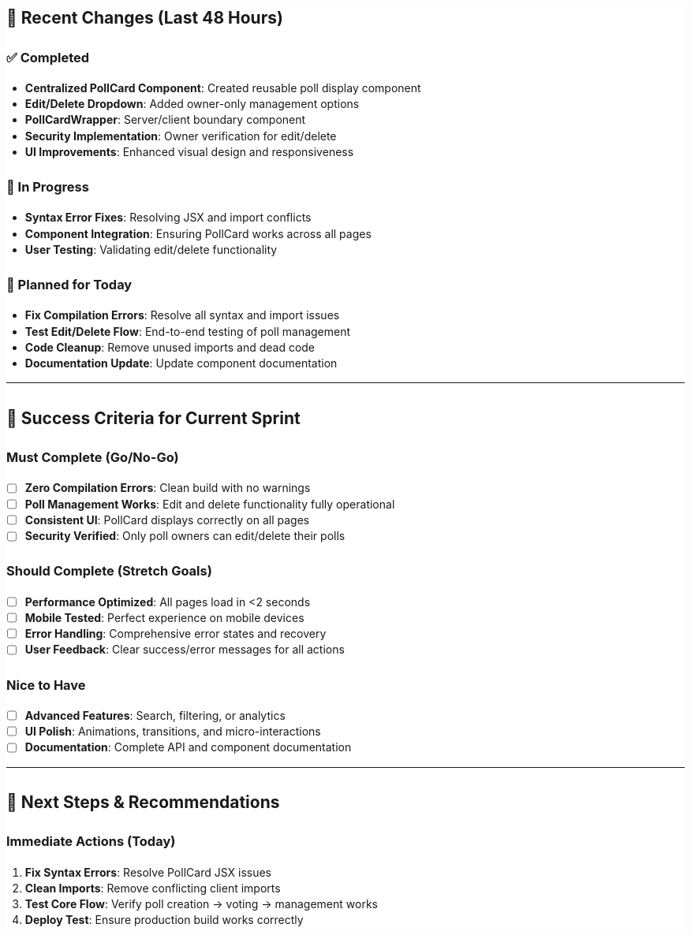 ## 🔄 **Recent Changes (Last 48 Hours)**

### ✅ Completed
- **Centralized PollCard Component**: Created reusable poll display component
- **Edit/Delete Dropdown**: Added owner-only management options
- **PollCardWrapper**: Server/client boundary component
- **Security Implementation**: Owner verification for edit/delete
- **UI Improvements**: Enhanced visual design and responsiveness

### 🔄 In Progress
- **Syntax Error Fixes**: Resolving JSX and import conflicts
- **Component Integration**: Ensuring PollCard works across all pages
- **User Testing**: Validating edit/delete functionality

### 📅 Planned for Today
- **Fix Compilation Errors**: Resolve all syntax and import issues
- **Test Edit/Delete Flow**: End-to-end testing of poll management
- **Code Cleanup**: Remove unused imports and dead code
- **Documentation Update**: Update component documentation

---

## 🎯 **Success Criteria for Current Sprint**

### Must Complete (Go/No-Go)
- [ ] **Zero Compilation Errors**: Clean build with no warnings
- [ ] **Poll Management Works**: Edit and delete functionality fully operational
- [ ] **Consistent UI**: PollCard displays correctly on all pages
- [ ] **Security Verified**: Only poll owners can edit/delete their polls

### Should Complete (Stretch Goals)
- [ ] **Performance Optimized**: All pages load in <2 seconds
- [ ] **Mobile Tested**: Perfect experience on mobile devices
- [ ] **Error Handling**: Comprehensive error states and recovery
- [ ] **User Feedback**: Clear success/error messages for all actions

### Nice to Have
- [ ] **Advanced Features**: Search, filtering, or analytics
- [ ] **UI Polish**: Animations, transitions, and micro-interactions
- [ ] **Documentation**: Complete API and component documentation

---

## 🚀 **Next Steps & Recommendations**

### Immediate Actions (Today)
1. **Fix Syntax Errors**: Resolve PollCard JSX issues
2. **Clean Imports**: Remove conflicting client imports
3. **Test Core Flow**: Verify poll creation → voting → management works
4. **Deploy Test**: Ensure production build works correctly
